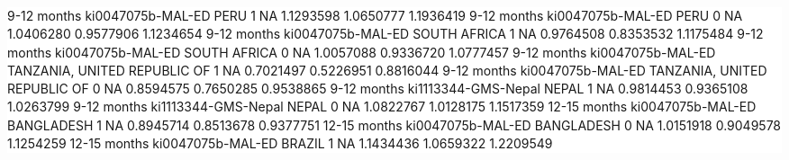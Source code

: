 9-12 months    ki0047075b-MAL-ED     PERU                           1                    NA                1.1293598   1.0650777   1.1936419
9-12 months    ki0047075b-MAL-ED     PERU                           0                    NA                1.0406280   0.9577906   1.1234654
9-12 months    ki0047075b-MAL-ED     SOUTH AFRICA                   1                    NA                0.9764508   0.8353532   1.1175484
9-12 months    ki0047075b-MAL-ED     SOUTH AFRICA                   0                    NA                1.0057088   0.9336720   1.0777457
9-12 months    ki0047075b-MAL-ED     TANZANIA, UNITED REPUBLIC OF   1                    NA                0.7021497   0.5226951   0.8816044
9-12 months    ki0047075b-MAL-ED     TANZANIA, UNITED REPUBLIC OF   0                    NA                0.8594575   0.7650285   0.9538865
9-12 months    ki1113344-GMS-Nepal   NEPAL                          1                    NA                0.9814453   0.9365108   1.0263799
9-12 months    ki1113344-GMS-Nepal   NEPAL                          0                    NA                1.0822767   1.0128175   1.1517359
12-15 months   ki0047075b-MAL-ED     BANGLADESH                     1                    NA                0.8945714   0.8513678   0.9377751
12-15 months   ki0047075b-MAL-ED     BANGLADESH                     0                    NA                1.0151918   0.9049578   1.1254259
12-15 months   ki0047075b-MAL-ED     BRAZIL                         1                    NA                1.1434436   1.0659322   1.2209549
